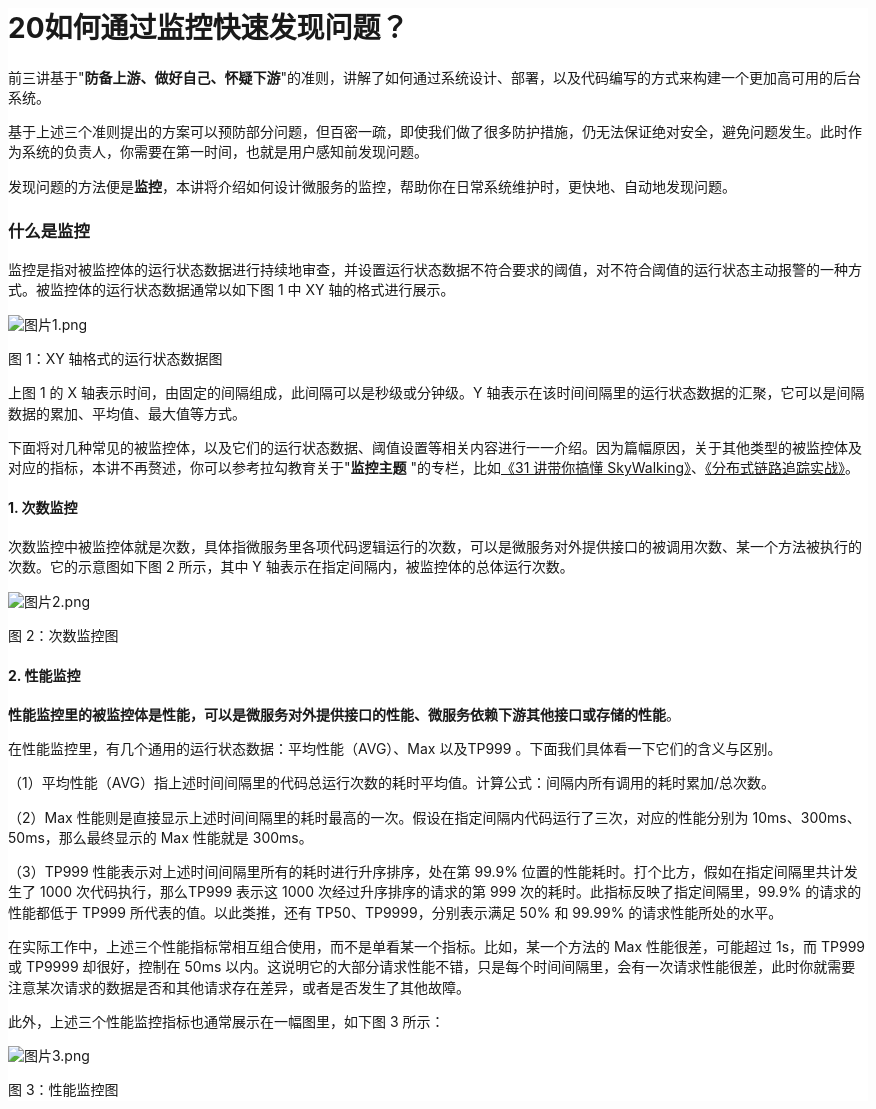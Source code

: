 # 20如何通过监控快速发现问题？

前三讲基于"**防备上游、做好自己、怀疑下游**"的准则，讲解了如何通过系统设计、部署，以及代码编写的方式来构建一个更加高可用的后台系统。

基于上述三个准则提出的方案可以预防部分问题，但百密一疏，即使我们做了很多防护措施，仍无法保证绝对安全，避免问题发生。此时作为系统的负责人，你需要在第一时间，也就是用户感知前发现问题。

发现问题的方法便是**监控**，本讲将介绍如何设计微服务的监控，帮助你在日常系统维护时，更快地、自动地发现问题。

### 什么是监控

监控是指对被监控体的运行状态数据进行持续地审查，并设置运行状态数据不符合要求的阈值，对不符合阈值的运行状态主动报警的一种方式。被监控体的运行状态数据通常以如下图 1 中 XY 轴的格式进行展示。


<Image alt="图片1.png" src="https://s0.lgstatic.com/i/image6/M01/1A/79/CioPOWBLZgaAMLn3AACBiekGm_4489.png"/> 
  
图 1：XY 轴格式的运行状态数据图

上图 1 的 X 轴表示时间，由固定的间隔组成，此间隔可以是秒级或分钟级。Y 轴表示在该时间间隔里的运行状态数据的汇聚，它可以是间隔数据的累加、平均值、最大值等方式。

下面将对几种常见的被监控体，以及它们的运行状态数据、阈值设置等相关内容进行一一介绍。因为篇幅原因，关于其他类型的被监控体及对应的指标，本讲不再赘述，你可以参考拉勾教育关于"**监控主题** "的专栏，比如[《31 讲带你搞懂 SkyWalking》](https://kaiwu.lagou.com/course/courseInfo.htm?courseId=50&sid=20-h5Url-0&buyFrom=2&pageId=1pz4#/content)、[《分布式链路追踪实战》](https://kaiwu.lagou.com/course/courseInfo.htm?courseId=410&sid=20-h5Url-0&buyFrom=2&pageId=1pz4#/sale)。

#### 1. 次数监控

次数监控中被监控体就是次数，具体指微服务里各项代码逻辑运行的次数，可以是微服务对外提供接口的被调用次数、某一个方法被执行的次数。它的示意图如下图 2 所示，其中 Y 轴表示在指定间隔内，被监控体的总体运行次数。


<Image alt="图片2.png" src="https://s0.lgstatic.com/i/image6/M01/1A/7D/Cgp9HWBLZiKAT1GWAACPbOwvyDg209.png"/> 
  
图 2：次数监控图

#### 2. 性能监控

**性能监控里的被监控体是性能，可以是微服务对外提供接口的性能、微服务依赖下游其他接口或存储的性能**。

在性能监控里，有几个通用的运行状态数据：平均性能（AVG）、Max 以及TP999 。下面我们具体看一下它们的含义与区别。

（1）平均性能（AVG）指上述时间间隔里的代码总运行次数的耗时平均值。计算公式：间隔内所有调用的耗时累加/总次数。

（2）Max 性能则是直接显示上述时间间隔里的耗时最高的一次。假设在指定间隔内代码运行了三次，对应的性能分别为 10ms、300ms、50ms，那么最终显示的 Max 性能就是 300ms。

（3）TP999 性能表示对上述时间间隔里所有的耗时进行升序排序，处在第 99.9% 位置的性能耗时。打个比方，假如在指定间隔里共计发生了 1000 次代码执行，那么TP999 表示这 1000 次经过升序排序的请求的第 999 次的耗时。此指标反映了指定间隔里，99.9% 的请求的性能都低于 TP999 所代表的值。以此类推，还有 TP50、TP9999，分别表示满足 50% 和 99.99% 的请求性能所处的水平。

在实际工作中，上述三个性能指标常相互组合使用，而不是单看某一个指标。比如，某一个方法的 Max 性能很差，可能超过 1s，而 TP999 或 TP9999 却很好，控制在 50ms 以内。这说明它的大部分请求性能不错，只是每个时间间隔里，会有一次请求性能很差，此时你就需要注意某次请求的数据是否和其他请求存在差异，或者是否发生了其他故障。

此外，上述三个性能监控指标也通常展示在一幅图里，如下图 3 所示：


<Image alt="图片3.png" src="https://s0.lgstatic.com/i/image6/M01/1A/7D/Cgp9HWBLZkSAWvD5AAEUJGfQQZI875.png"/> 
  
图 3：性能监控图
